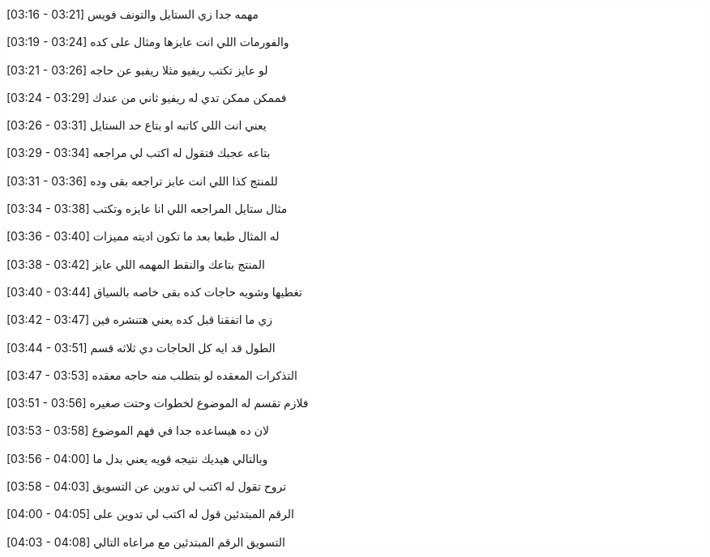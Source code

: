 [03:16 - 03:21]
مهمه جدا زي الستايل والتونف فويس

[03:19 - 03:24]
والفورمات اللي انت عايزها ومثال على كده

[03:21 - 03:26]
لو عايز تكتب ريفيو مثلا ريفيو عن حاجه

[03:24 - 03:29]
فممكن ممكن تدي له ريفيو ثاني من عندك

[03:26 - 03:31]
يعني انت اللي كاتبه او بتاع حد الستايل

[03:29 - 03:34]
بتاعه عجبك فتقول له اكتب لي مراجعه

[03:31 - 03:36]
للمنتج كذا اللي انت عايز تراجعه بقى وده

[03:34 - 03:38]
مثال ستايل المراجعه اللي انا عايزه وتكتب

[03:36 - 03:40]
له المثال طبعا بعد ما تكون اديته مميزات

[03:38 - 03:42]
المنتج بتاعك والنقط المهمه اللي عايز

[03:40 - 03:44]
تغطيها وشويه حاجات كده بقى خاصه بالسياق

[03:42 - 03:47]
زي ما اتفقنا قبل كده يعني هتنشره فين

[03:44 - 03:51]
الطول قد ايه كل الحاجات دي ثلاثه قسم

[03:47 - 03:53]
التذكرات المعقده لو بتطلب منه حاجه معقده

[03:51 - 03:56]
فلازم تقسم له الموضوع لخطوات وحتت صغيره

[03:53 - 03:58]
لان ده هيساعده جدا في فهم الموضوع

[03:56 - 04:00]
وبالتالي هيديك نتيجه قويه يعني بدل ما

[03:58 - 04:03]
تروح تقول له اكتب لي تدوين عن التسويق

[04:00 - 04:05]
الرقم المبتدئين قول له اكتب لي تدوين على

[04:03 - 04:08]
التسويق الرقم المبتدئين مع مراعاه التالي
